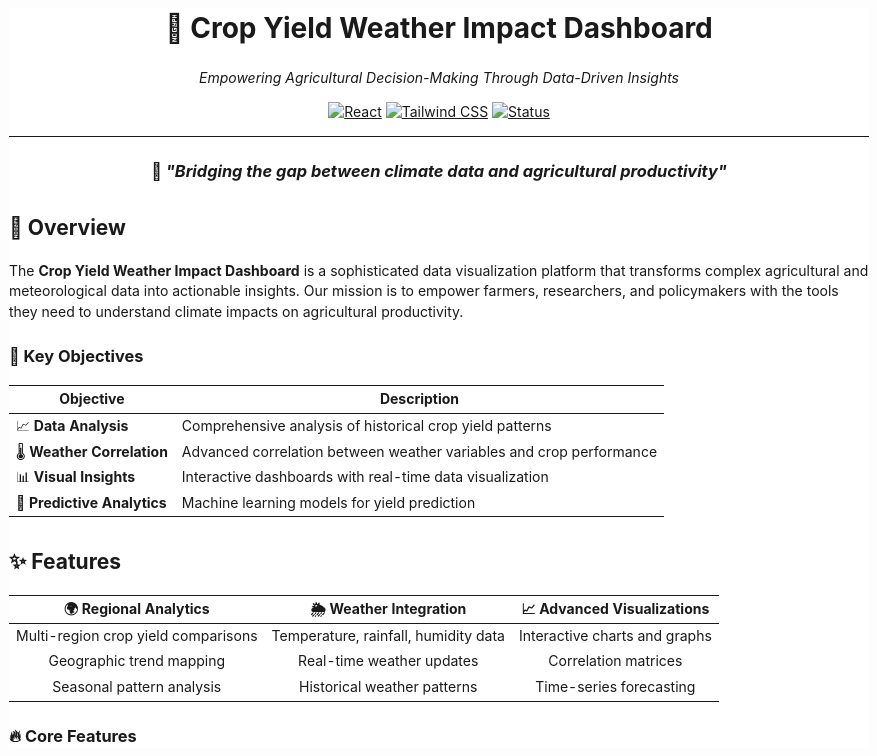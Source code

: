 <div align="center">

# 🌾 Crop Yield Weather Impact Dashboard

*Empowering Agricultural Decision-Making Through Data-Driven Insights*

[![React](https://img.shields.io/badge/React-18.0+-blue.svg)](https://reactjs.org/)
[![Tailwind CSS](https://img.shields.io/badge/Tailwind_CSS-3.0+-38B2AC.svg)](https://tailwindcss.com/)
[![Status](https://img.shields.io/badge/Status-In_Development-orange.svg)]()



---

### 🎯 *"Bridging the gap between climate data and agricultural productivity"*

</div>

## 🌟 Overview

The **Crop Yield Weather Impact Dashboard** is a sophisticated data visualization platform that transforms complex agricultural and meteorological data into actionable insights. Our mission is to empower farmers, researchers, and policymakers with the tools they need to understand climate impacts on agricultural productivity.

### 🎯 Key Objectives

| Objective | Description |
|-----------|-------------|
| 📈 **Data Analysis** | Comprehensive analysis of historical crop yield patterns |
| 🌡️ **Weather Correlation** | Advanced correlation between weather variables and crop performance |
| 📊 **Visual Insights** | Interactive dashboards with real-time data visualization |
| 🔮 **Predictive Analytics** | Machine learning models for yield prediction |

## ✨ Features

<div align="center">

| 🌍 **Regional Analytics** | 🌦️ **Weather Integration** | 📈 **Advanced Visualizations** |
|:-------------------------:|:---------------------------:|:------------------------------:|
| Multi-region crop yield comparisons | Temperature, rainfall, humidity data | Interactive charts and graphs |
| Geographic trend mapping | Real-time weather updates | Correlation matrices |
| Seasonal pattern analysis | Historical weather patterns | Time-series forecasting |

</div>

### 🔥 Core Features
